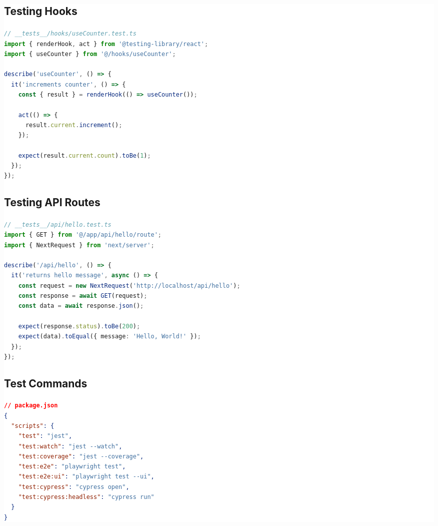 ## Testing Hooks

```typescript
// __tests__/hooks/useCounter.test.ts
import { renderHook, act } from '@testing-library/react';
import { useCounter } from '@/hooks/useCounter';

describe('useCounter', () => {
  it('increments counter', () => {
    const { result } = renderHook(() => useCounter());
    
    act(() => {
      result.current.increment();
    });
    
    expect(result.current.count).toBe(1);
  });
});
```

## Testing API Routes

```typescript
// __tests__/api/hello.test.ts
import { GET } from '@/app/api/hello/route';
import { NextRequest } from 'next/server';

describe('/api/hello', () => {
  it('returns hello message', async () => {
    const request = new NextRequest('http://localhost/api/hello');
    const response = await GET(request);
    const data = await response.json();
    
    expect(response.status).toBe(200);
    expect(data).toEqual({ message: 'Hello, World!' });
  });
});
```

## Test Commands

```json
// package.json
{
  "scripts": {
    "test": "jest",
    "test:watch": "jest --watch",
    "test:coverage": "jest --coverage",
    "test:e2e": "playwright test",
    "test:e2e:ui": "playwright test --ui",
    "test:cypress": "cypress open",
    "test:cypress:headless": "cypress run"
  }
}
```
